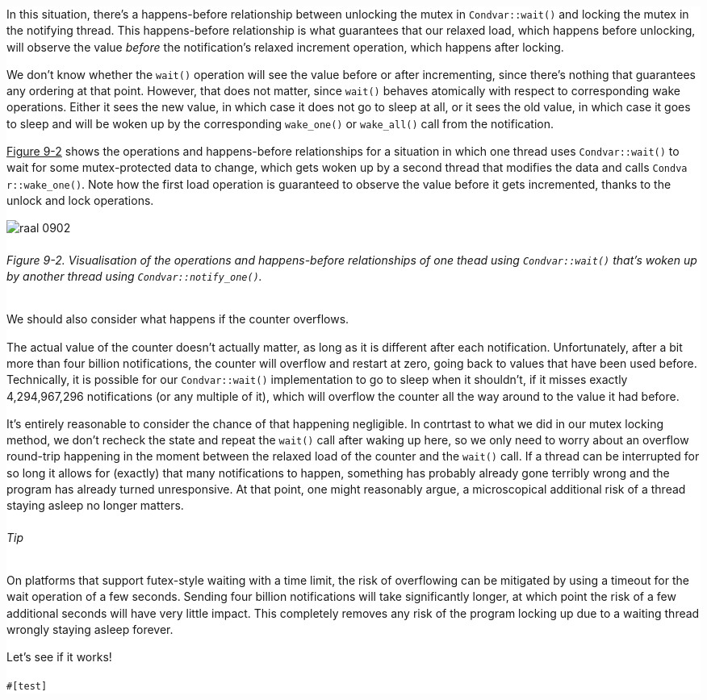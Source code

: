 In this situation, there’s a happens-before relationship between unlocking the mutex in `Condvar::wait()` and locking the mutex in the notifying thread. This happens-before relationship is what guarantees that our relaxed load, which happens before unlocking, will observe the value _before_ the notification’s relaxed increment operation, which happens after locking.

We don’t know whether the `wait()` operation will see the value before or after incrementing, since there’s nothing that guarantees any ordering at that point. However, that does not matter, since `wait()` behaves atomically with respect to corresponding wake operations. Either it sees the new value, in which case it does not go to sleep at all, or it sees the old value, in which case it goes to sleep and will be woken up by the corresponding `wake_one()` or `wake_all()` call from the notification.

[Figure 9-2](#happens-before-diagram-condvar) shows the operations and happens-before relationships for a situation in which one thread uses `Condvar::wait()` to wait for some mutex-protected data to change, which gets woken up by a second thread that modifies the data and calls `Condvar::wake_one()`. Note how the first load operation is guaranteed to observe the value before it gets incremented, thanks to the unlock and lock operations.

![raal 0902](assets/raal_0902.png)

###### Figure 9-2. Visualisation of the operations and happens-before relationships of one thead using `Condvar::wait()` that’s woken up by another thread using `Condvar::notify_one()`.

We should also consider what happens if the counter overflows.

The actual value of the counter doesn’t actually matter, as long as it is different after each notification. Unfortunately, after a bit more than four billion notifications, the counter will overflow and restart at zero, going back to values that have been used before. Technically, it is possible for our `Condvar::wait()` implementation to go to sleep when it shouldn’t, if it misses exactly 4,294,967,296 notifications (or any multiple of it), which will overflow the counter all the way around to the value it had before.

It’s entirely reasonable to consider the chance of that happening negligible. In contrtast to what we did in our mutex locking method, we don’t recheck the state and repeat the `wait()` call after waking up here, so we only need to worry about an overflow round-trip happening in the moment between the relaxed load of the counter and the `wait()` call. If a thread can be interrupted for so long it allows for (exactly) that many notifications to happen, something has probably already gone terribly wrong and the program has already turned unresponsive. At that point, one might reasonably argue, a microscopical additional risk of a thread staying asleep no longer matters.

###### Tip

On platforms that support futex-style waiting with a time limit, the risk of overflowing can be mitigated by using a timeout for the wait operation of a few seconds. Sending four billion notifications will take significantly longer, at which point the risk of a few additional seconds will have very little impact. This completely removes any risk of the program locking up due to a waiting thread wrongly staying asleep forever.

Let’s see if it works!

```
#[test]
```
